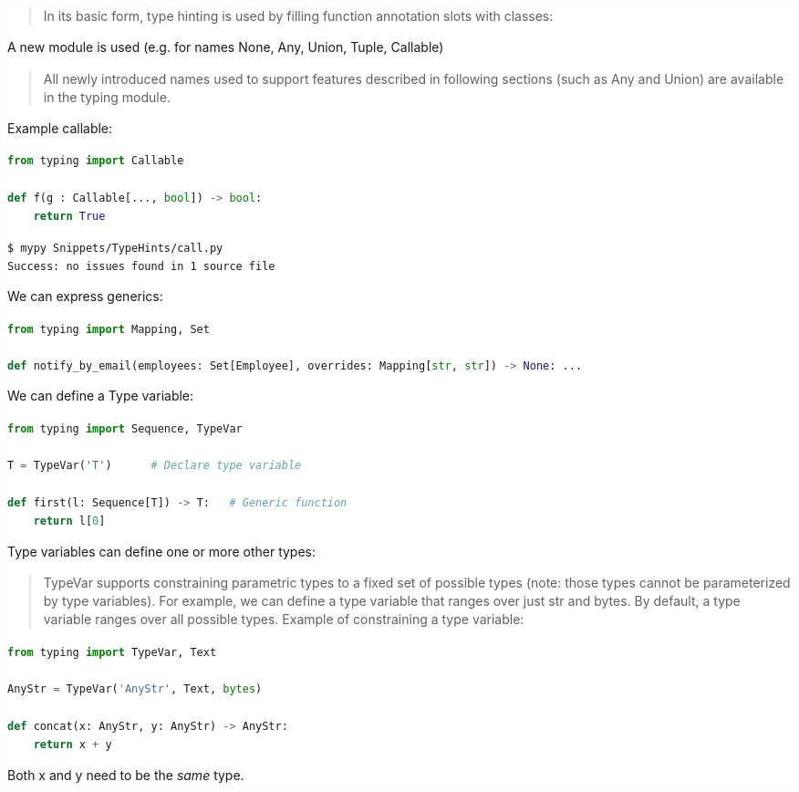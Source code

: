> In its basic form, type hinting is used by filling function annotation slots with classes:

A new module is used (e.g. for names None, Any, Union, Tuple, Callable)

> All newly introduced names used to support features described in following
> sections (such as Any and Union) are available in the typing module.


Example callable:

```python
from typing import Callable

def f(g : Callable[..., bool]) -> bool:
    return True
```

```
$ mypy Snippets/TypeHints/call.py
Success: no issues found in 1 source file
```

We can express generics:

```python
from typing import Mapping, Set

def notify_by_email(employees: Set[Employee], overrides: Mapping[str, str]) -> None: ...
```

We can define a Type variable:

```python
from typing import Sequence, TypeVar

T = TypeVar('T')      # Declare type variable

def first(l: Sequence[T]) -> T:   # Generic function
    return l[0]
```

Type variables can define one or more other types:


> TypeVar supports constraining parametric types to a fixed set of possible
> types (note: those types cannot be parameterized by type variables). For
> example, we can define a type variable that ranges over just str and bytes. By
> default, a type variable ranges over all possible types. Example of
> constraining a type variable:

```python
from typing import TypeVar, Text

AnyStr = TypeVar('AnyStr', Text, bytes)

def concat(x: AnyStr, y: AnyStr) -> AnyStr:
    return x + y
```

Both x and y need to be the *same* type.
